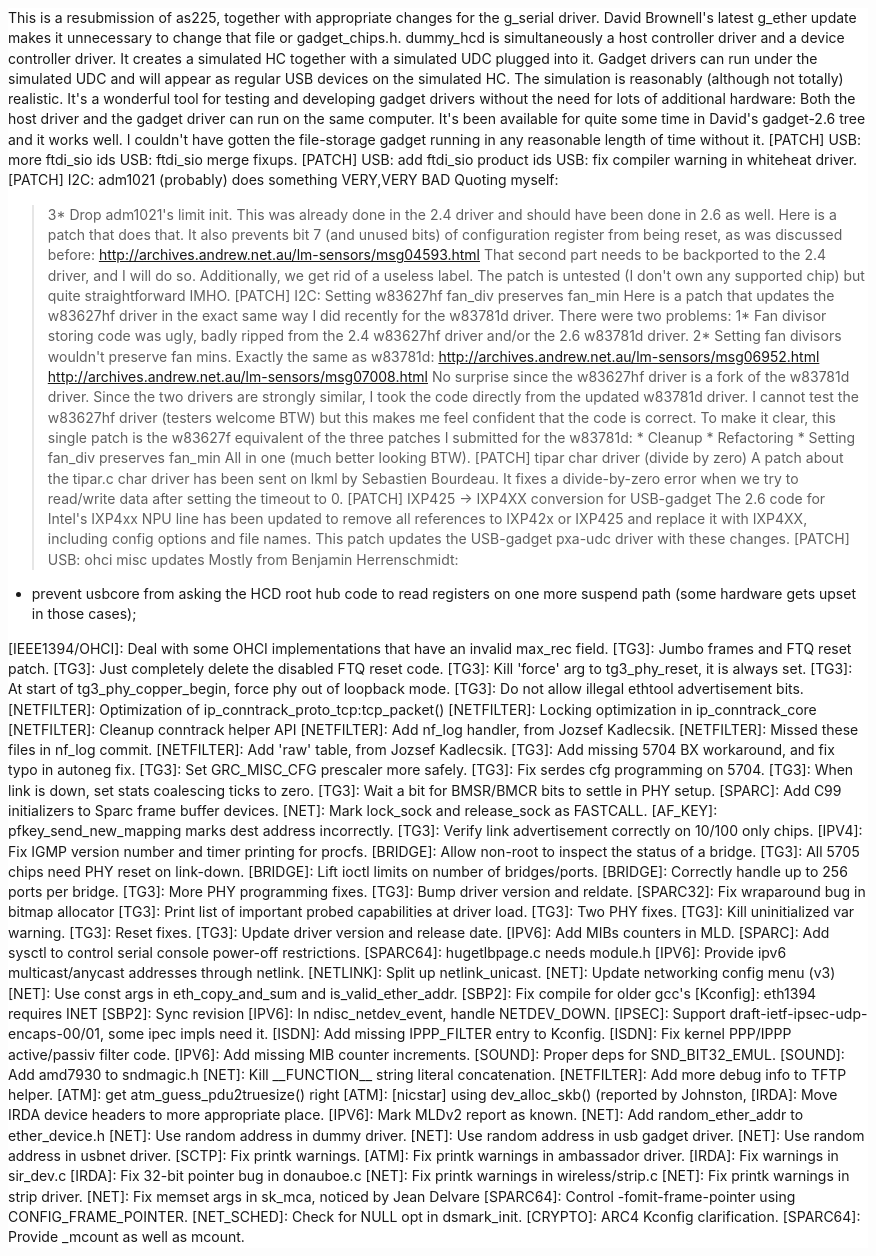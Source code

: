 This is a resubmission of as225, together with appropriate changes for the
g\_serial driver. David Brownell's latest g\_ether update makes it
unnecessary to change that file or gadget\_chips.h.
dummy\_hcd is simultaneously a host controller driver and a device
controller driver. It creates a simulated HC together with a simulated
UDC plugged into it. Gadget drivers can run under the simulated UDC and
will appear as regular USB devices on the simulated HC. The simulation is
reasonably (although not totally) realistic.
It's a wonderful tool for testing and developing gadget drivers without
the need for lots of additional hardware: Both the host driver and the
gadget driver can run on the same computer. It's been available for quite
some time in David's gadget-2.6 tree and it works well. I couldn't have
gotten the file-storage gadget running in any reasonable length of time
without it.
[PATCH] USB: more ftdi\_sio ids
USB: ftdi\_sio merge fixups.
[PATCH] USB: add ftdi\_sio product ids
USB: fix compiler warning in whiteheat driver.
[PATCH] I2C: adm1021 (probably) does something VERY,VERY BAD
Quoting myself:
> 3\* Drop adm1021's limit init. This was already done in the 2.4 driver
> and should have been done in 2.6 as well.
Here is a patch that does that. It also prevents bit 7 (and unused bits)
of configuration register from being reset, as was discussed before:
http://archives.andrew.net.au/lm-sensors/msg04593.html
That second part needs to be backported to the 2.4 driver, and I will do
so.
Additionally, we get rid of a useless label.
The patch is untested (I don't own any supported chip) but quite
straightforward IMHO.
[PATCH] I2C: Setting w83627hf fan\_div preserves fan\_min
Here is a patch that updates the w83627hf driver in the exact same way I
did recently for the w83781d driver. There were two problems:
1\* Fan divisor storing code was ugly, badly ripped from the 2.4 w83627hf
driver and/or the 2.6 w83781d driver.
2\* Setting fan divisors wouldn't preserve fan mins.
Exactly the same as w83781d:
http://archives.andrew.net.au/lm-sensors/msg06952.html
http://archives.andrew.net.au/lm-sensors/msg07008.html
No surprise since the w83627hf driver is a fork of the w83781d driver.
Since the two drivers are strongly similar, I took the code directly
from the updated w83781d driver. I cannot test the w83627hf driver
(testers welcome BTW) but this makes me feel confident that the code is
correct.
To make it clear, this single patch is the w83627f equivalent of the
three patches I submitted for the w83781d:
\* Cleanup
\* Refactoring
\* Setting fan\_div preserves fan\_min
All in one (much better looking BTW).
[PATCH] tipar char driver (divide by zero)
A patch about the tipar.c char driver has been sent on lkml by Sebastien
Bourdeau. It fixes a divide-by-zero error when we try to read/write data
after setting the timeout to 0.
[PATCH] IXP425 -> IXP4XX conversion for USB-gadget
The 2.6 code for Intel's IXP4xx NPU line has been updated to
remove all references to IXP42x or IXP425 and replace it
with IXP4XX, including config options and file names. This
patch updates the USB-gadget pxa-udc driver with these changes.
[PATCH] USB: ohci misc updates
Mostly from Benjamin Herrenschmidt:
- prevent usbcore from asking the HCD root hub code
to read registers on one more suspend path (some
hardware gets upset in those cases);

[IEEE1394/OHCI]: Deal with some OHCI implementations that have an invalid max\_rec field.
[TG3]: Jumbo frames and FTQ reset patch.
[TG3]: Just completely delete the disabled FTQ reset code.
[TG3]: Kill 'force' arg to tg3\_phy\_reset, it is always set.
[TG3]: At start of tg3\_phy\_copper\_begin, force phy out of loopback mode.
[TG3]: Do not allow illegal ethtool advertisement bits.
[NETFILTER]: Optimization of ip\_conntrack\_proto\_tcp:tcp\_packet()
[NETFILTER]: Locking optimization in ip\_conntrack\_core
[NETFILTER]: Cleanup conntrack helper API
[NETFILTER]: Add nf\_log handler, from Jozsef Kadlecsik.
[NETFILTER]: Missed these files in nf\_log commit.
[NETFILTER]: Add 'raw' table, from Jozsef Kadlecsik.
[TG3]: Add missing 5704 BX workaround, and fix typo in autoneg fix.
[TG3]: Set GRC\_MISC\_CFG prescaler more safely.
[TG3]: Fix serdes cfg programming on 5704.
[TG3]: When link is down, set stats coalescing ticks to zero.
[TG3]: Wait a bit for BMSR/BMCR bits to settle in PHY setup.
[SPARC]: Add C99 initializers to Sparc frame buffer devices.
[NET]: Mark lock\_sock and release\_sock as FASTCALL.
[AF\_KEY]: pfkey\_send\_new\_mapping marks dest address incorrectly.
[TG3]: Verify link advertisement correctly on 10/100 only chips.
[IPV4]: Fix IGMP version number and timer printing for procfs.
[BRIDGE]: Allow non-root to inspect the status of a bridge.
[TG3]: All 5705 chips need PHY reset on link-down.
[BRIDGE]: Lift ioctl limits on number of bridges/ports.
[BRIDGE]: Correctly handle up to 256 ports per bridge.
[TG3]: More PHY programming fixes.
[TG3]: Bump driver version and reldate.
[SPARC32]: Fix wraparound bug in bitmap allocator
[TG3]: Print list of important probed capabilities at driver load.
[TG3]: Two PHY fixes.
[TG3]: Kill uninitialized var warning.
[TG3]: Reset fixes.
[TG3]: Update driver version and release date.
[IPV6]: Add MIBs counters in MLD.
[SPARC]: Add sysctl to control serial console power-off restrictions.
[SPARC64]: hugetlbpage.c needs module.h
[IPV6]: Provide ipv6 multicast/anycast addresses through netlink.
[NETLINK]: Split up netlink\_unicast.
[NET]: Update networking config menu (v3)
[NET]: Use const args in eth\_copy\_and\_sum and is\_valid\_ether\_addr.
[SBP2]: Fix compile for older gcc's
[Kconfig]: eth1394 requires INET
[SBP2]: Sync revision
[IPV6]: In ndisc\_netdev\_event, handle NETDEV\_DOWN.
[IPSEC]: Support draft-ietf-ipsec-udp-encaps-00/01, some ipec impls need it.
[ISDN]: Add missing IPPP\_FILTER entry to Kconfig.
[ISDN]: Fix kernel PPP/IPPP active/passiv filter code.
[IPV6]: Add missing MIB counter increments.
[SOUND]: Proper deps for SND\_BIT32\_EMUL.
[SOUND]: Add amd7930 to sndmagic.h
[NET]: Kill \_\_FUNCTION\_\_ string literal concatenation.
[NETFILTER]: Add more debug info to TFTP helper.
[ATM]: get atm\_guess\_pdu2truesize() right
[ATM]: [nicstar] using dev\_alloc\_skb() (reported by Johnston,
[IRDA]: Move IRDA device headers to more appropriate place.
[IPV6]: Mark MLDv2 report as known.
[NET]: Add random\_ether\_addr to ether\_device.h
[NET]: Use random address in dummy driver.
[NET]: Use random address in usb gadget driver.
[NET]: Use random address in usbnet driver.
[SCTP]: Fix printk warnings.
[ATM]: Fix printk warnings in ambassador driver.
[IRDA]: Fix warnings in sir\_dev.c
[IRDA]: Fix 32-bit pointer bug in donauboe.c
[NET]: Fix printk warnings in wireless/strip.c
[NET]: Fix printk warnings in strip driver.
[NET]: Fix memset args in sk\_mca, noticed by Jean Delvare
[SPARC64]: Control -fomit-frame-pointer using CONFIG\_FRAME\_POINTER.
[NET\_SCHED]: Check for NULL opt in dsmark\_init.
[CRYPTO]: ARC4 Kconfig clarification.
[SPARC64]: Provide \_mcount as well as mcount.